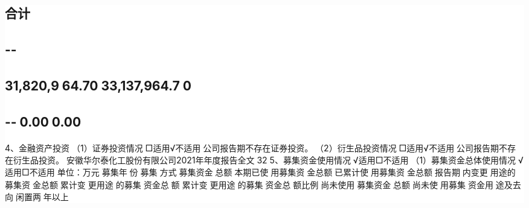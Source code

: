 合计
--
--
--
31,820,9
64.70
33,137,964.7
0
--
--
0.00
0.00
--
4、金融资产投资
（1）证券投资情况
□适用√不适用
公司报告期不存在证券投资。
（2）衍生品投资情况
□适用√不适用
公司报告期不存在衍生品投资。
安徽华尔泰化工股份有限公司2021年年度报告全文
32
5、募集资金使用情况
√适用□不适用
（1）募集资金总体使用情况
√适用□不适用
单位：万元
募集年
份
募集
方式
募集资金
总额
本期已使
用募集资
金总额
已累计使
用募集资
金总额
报告期
内变更
用途的
募集资
金总额
累计变
更用途
的募集
资金总
额
累计变
更用途
的募集
资金总
额比例
尚未使用
募集资金
总额
尚未使
用募集
资金用
途及去
向
闲置两
年以上